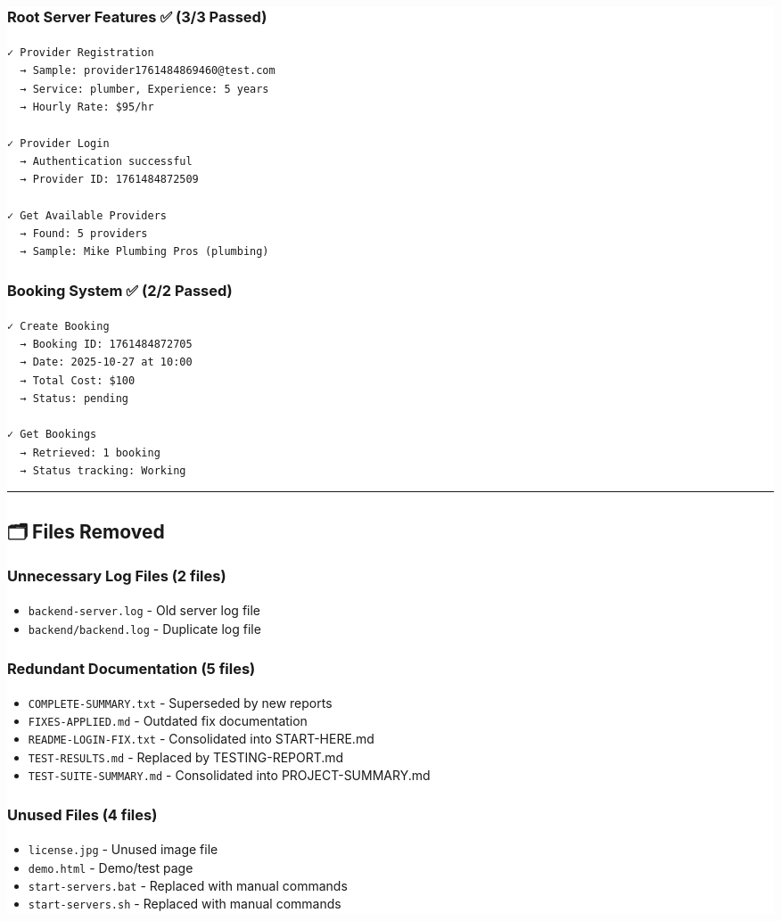### Root Server Features ✅ (3/3 Passed)
```
✓ Provider Registration
  → Sample: provider1761484869460@test.com
  → Service: plumber, Experience: 5 years
  → Hourly Rate: $95/hr
  
✓ Provider Login
  → Authentication successful
  → Provider ID: 1761484872509
  
✓ Get Available Providers
  → Found: 5 providers
  → Sample: Mike Plumbing Pros (plumbing)
```

### Booking System ✅ (2/2 Passed)
```
✓ Create Booking
  → Booking ID: 1761484872705
  → Date: 2025-10-27 at 10:00
  → Total Cost: $100
  → Status: pending
  
✓ Get Bookings
  → Retrieved: 1 booking
  → Status tracking: Working
```

---

## 🗂️ Files Removed

### Unnecessary Log Files (2 files)
- `backend-server.log` - Old server log file
- `backend/backend.log` - Duplicate log file

### Redundant Documentation (5 files)
- `COMPLETE-SUMMARY.txt` - Superseded by new reports
- `FIXES-APPLIED.md` - Outdated fix documentation
- `README-LOGIN-FIX.txt` - Consolidated into START-HERE.md
- `TEST-RESULTS.md` - Replaced by TESTING-REPORT.md
- `TEST-SUITE-SUMMARY.md` - Consolidated into PROJECT-SUMMARY.md

### Unused Files (4 files)
- `license.jpg` - Unused image file
- `demo.html` - Demo/test page
- `start-servers.bat` - Replaced with manual commands
- `start-servers.sh` - Replaced with manual commands
